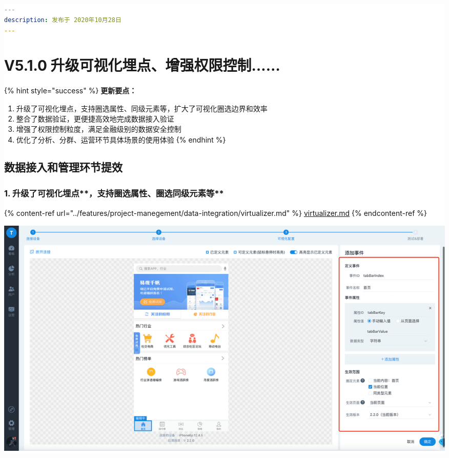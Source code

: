 ```yaml
---
description: 发布于 2020年10月28日
---
```


# V5.1.0 升级可视化埋点、增强权限控制……

{% hint style="success" %}
**更新要点：**

1. 升级了可视化埋点，支持圈选属性、同级元素等，扩大了可视化圈选边界和效率
2. 整合了数据验证，更便捷高效地完成数据接入验证
3. 增强了权限控制粒度，满足金融级别的数据安全控制
4. 优化了分析、分群、运营环节具体场景的使用体验
{% endhint %}

## 数据接入和管理环节提效 <a href="shu-ju-jie-ru-huan-jie-ti-xiao" id="shu-ju-jie-ru-huan-jie-ti-xiao"></a>

### 1. 升级了可视化埋点**，支持圈选属性、圈选同级元素等** <a href="1-ke-shi-hua-mai-dian-sheng-ji" id="1-ke-shi-hua-mai-dian-sheng-ji"></a>

{% content-ref url="../features/project-manegement/data-integration/virtualizer.md" %}
[virtualizer.md](../features/project-manegement/data-integration/virtualizer.md)
{% endcontent-ref %}

![](<../.gitbook/assets/image (571).png>)
